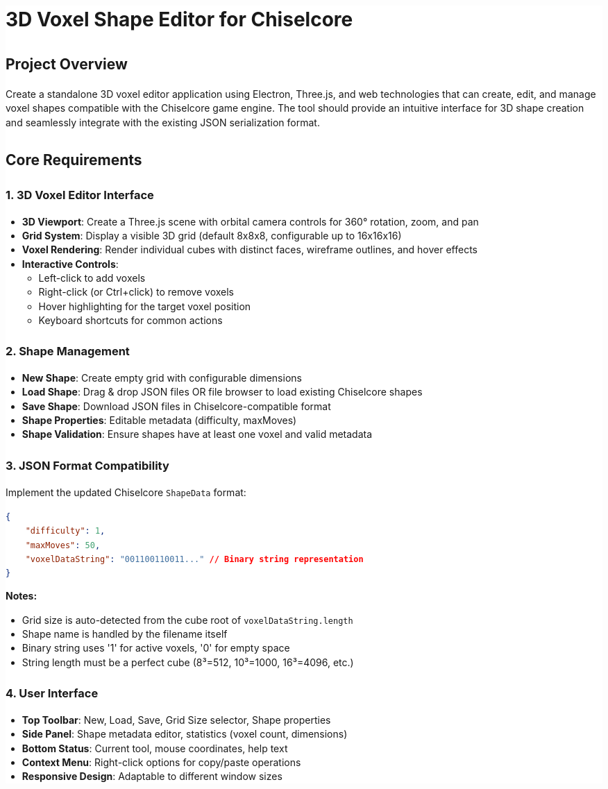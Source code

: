 # 3D Voxel Shape Editor for Chiselcore

## Project Overview
Create a standalone 3D voxel editor application using Electron, Three.js, and web technologies that can create, edit, and manage voxel shapes compatible with the Chiselcore game engine. The tool should provide an intuitive interface for 3D shape creation and seamlessly integrate with the existing JSON serialization format.

## Core Requirements

### 1. 3D Voxel Editor Interface
- **3D Viewport**: Create a Three.js scene with orbital camera controls for 360° rotation, zoom, and pan
- **Grid System**: Display a visible 3D grid (default 8x8x8, configurable up to 16x16x16)
- **Voxel Rendering**: Render individual cubes with distinct faces, wireframe outlines, and hover effects
- **Interactive Controls**: 
  - Left-click to add voxels
  - Right-click (or Ctrl+click) to remove voxels
  - Hover highlighting for the target voxel position
  - Keyboard shortcuts for common actions

### 2. Shape Management
- **New Shape**: Create empty grid with configurable dimensions
- **Load Shape**: Drag & drop JSON files OR file browser to load existing Chiselcore shapes
- **Save Shape**: Download JSON files in Chiselcore-compatible format
- **Shape Properties**: Editable metadata (difficulty, maxMoves)
- **Shape Validation**: Ensure shapes have at least one voxel and valid metadata

### 3. JSON Format Compatibility
Implement the updated Chiselcore `ShapeData` format:
```json
{
    "difficulty": 1,
    "maxMoves": 50,
    "voxelDataString": "001100110011..." // Binary string representation
}
```

**Notes:**
- Grid size is auto-detected from the cube root of `voxelDataString.length`
- Shape name is handled by the filename itself
- Binary string uses '1' for active voxels, '0' for empty space
- String length must be a perfect cube (8³=512, 10³=1000, 16³=4096, etc.)

### 4. User Interface
- **Top Toolbar**: New, Load, Save, Grid Size selector, Shape properties
- **Side Panel**: Shape metadata editor, statistics (voxel count, dimensions)
- **Bottom Status**: Current tool, mouse coordinates, help text
- **Context Menu**: Right-click options for copy/paste operations
- **Responsive Design**: Adaptable to different window sizes
